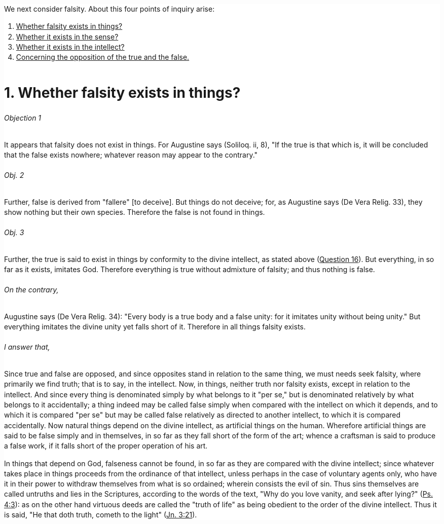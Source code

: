 We next consider falsity. About this four points of inquiry arise:

1. [ Whether falsity exists in things?](#1.%20Whether%20falsity%20exists%20in%20things?)
2. [ Whether it exists in the sense?](#2.%20Whether%20there%20is%20falsity%20in%20the%20senses?)
3. [ Whether it exists in the intellect?](#3.%20Whether%20falsity%20is%20in%20the%20intellect?)
4. [ Concerning the opposition of the true and the false.](#4.%20Whether%20true%20and%20false%20are%20contraries?)



# 1. Whether falsity exists in things? 

###### Objection 1
It appears that falsity does not exist in things. For Augustine says (Soliloq. ii, 8), "If the true is that which is, it will be concluded that the false exists nowhere; whatever reason may appear to the contrary."  

###### Obj. 2
Further, false is derived from "fallere" \[to deceive\]. But things do not deceive; for, as Augustine says (De Vera Relig. 33), they show nothing but their own species. Therefore the false is not found in things.  

###### Obj. 3
Further, the true is said to exist in things by conformity to the divine intellect, as stated above ([Question 16](16.%20Truth.md)). But everything, in so far as it exists, imitates God. Therefore everything is true without admixture of falsity; and thus nothing is false.  

###### On the contrary,
Augustine says (De Vera Relig. 34): "Every body is a true body and a false unity: for it imitates unity without being unity." But everything imitates the divine unity yet falls short of it. Therefore in all things falsity exists.  

###### I answer that,
Since true and false are opposed, and since opposites stand in relation to the same thing, we must needs seek falsity, where primarily we find truth; that is to say, in the intellect. Now, in things, neither truth nor falsity exists, except in relation to the intellect. And since every thing is denominated simply by what belongs to it "per se," but is denominated relatively by what belongs to it accidentally; a thing indeed may be called false simply when compared with the intellect on which it depends, and to which it is compared "per se" but may be called false relatively as directed to another intellect, to which it is compared accidentally. Now natural things depend on the divine intellect, as artificial things on the human. Wherefore artificial things are said to be false simply and in themselves, in so far as they fall short of the form of the art; whence a craftsman is said to produce a false work, if it falls short of the proper operation of his art.  

In things that depend on God, falseness cannot be found, in so far as they are compared with the divine intellect; since whatever takes place in things proceeds from the ordinance of that intellect, unless perhaps in the case of voluntary agents only, who have it in their power to withdraw themselves from what is so ordained; wherein consists the evil of sin. Thus sins themselves are called untruths and lies in the Scriptures, according to the words of the text, "Why do you love vanity, and seek after lying?" ([Ps. 4:3](http://bible.gospelcom.net/bible?Ps++4:3)): as on the other hand virtuous deeds are called the "truth of life" as being obedient to the order of the divine intellect. Thus it is said, "He that doth truth, cometh to the light" ([Jn. 3:21](http://bible.gospelcom.net/bible?Jn++3:21)).  
